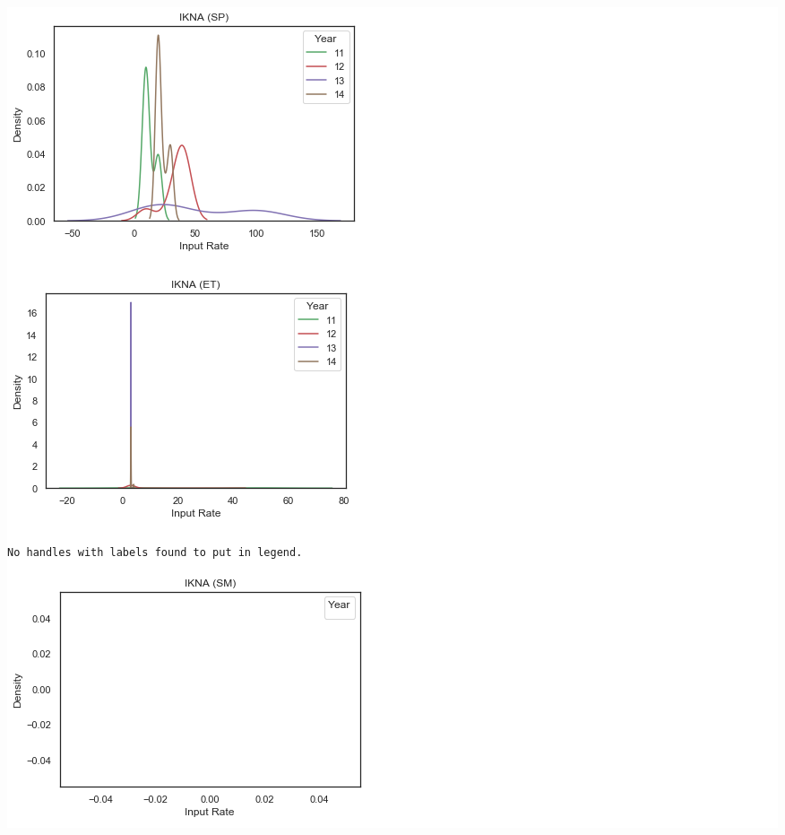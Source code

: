 
    



![png](output_8_88.png)


    



![png](output_8_90.png)


    No handles with labels found to put in legend.


    



![png](output_8_93.png)
